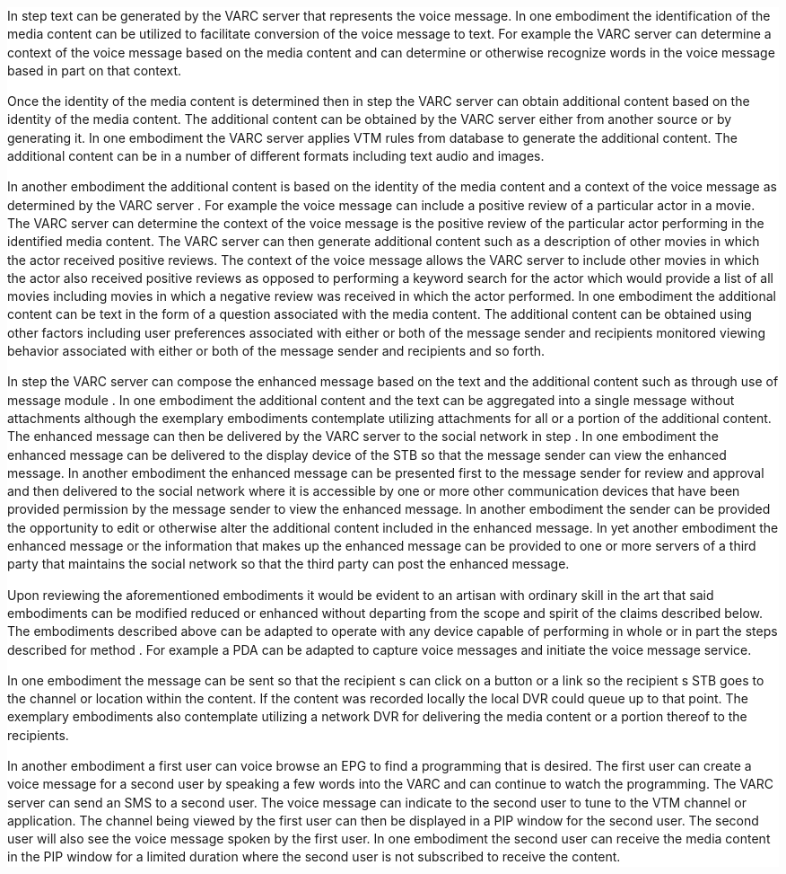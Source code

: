 In step text can be generated by the VARC server that represents the voice message. In one embodiment the identification of the media content can be utilized to facilitate conversion of the voice message to text. For example the VARC server can determine a context of the voice message based on the media content and can determine or otherwise recognize words in the voice message based in part on that context.

Once the identity of the media content is determined then in step the VARC server can obtain additional content based on the identity of the media content. The additional content can be obtained by the VARC server either from another source or by generating it. In one embodiment the VARC server applies VTM rules from database to generate the additional content. The additional content can be in a number of different formats including text audio and images.

In another embodiment the additional content is based on the identity of the media content and a context of the voice message as determined by the VARC server . For example the voice message can include a positive review of a particular actor in a movie. The VARC server can determine the context of the voice message is the positive review of the particular actor performing in the identified media content. The VARC server can then generate additional content such as a description of other movies in which the actor received positive reviews. The context of the voice message allows the VARC server to include other movies in which the actor also received positive reviews as opposed to performing a keyword search for the actor which would provide a list of all movies including movies in which a negative review was received in which the actor performed. In one embodiment the additional content can be text in the form of a question associated with the media content. The additional content can be obtained using other factors including user preferences associated with either or both of the message sender and recipients monitored viewing behavior associated with either or both of the message sender and recipients and so forth.

In step the VARC server can compose the enhanced message based on the text and the additional content such as through use of message module . In one embodiment the additional content and the text can be aggregated into a single message without attachments although the exemplary embodiments contemplate utilizing attachments for all or a portion of the additional content. The enhanced message can then be delivered by the VARC server to the social network in step . In one embodiment the enhanced message can be delivered to the display device of the STB so that the message sender can view the enhanced message. In another embodiment the enhanced message can be presented first to the message sender for review and approval and then delivered to the social network where it is accessible by one or more other communication devices that have been provided permission by the message sender to view the enhanced message. In another embodiment the sender can be provided the opportunity to edit or otherwise alter the additional content included in the enhanced message. In yet another embodiment the enhanced message or the information that makes up the enhanced message can be provided to one or more servers of a third party that maintains the social network so that the third party can post the enhanced message.

Upon reviewing the aforementioned embodiments it would be evident to an artisan with ordinary skill in the art that said embodiments can be modified reduced or enhanced without departing from the scope and spirit of the claims described below. The embodiments described above can be adapted to operate with any device capable of performing in whole or in part the steps described for method . For example a PDA can be adapted to capture voice messages and initiate the voice message service.

In one embodiment the message can be sent so that the recipient s can click on a button or a link so the recipient s STB goes to the channel or location within the content. If the content was recorded locally the local DVR could queue up to that point. The exemplary embodiments also contemplate utilizing a network DVR for delivering the media content or a portion thereof to the recipients.

In another embodiment a first user can voice browse an EPG to find a programming that is desired. The first user can create a voice message for a second user by speaking a few words into the VARC and can continue to watch the programming. The VARC server can send an SMS to a second user. The voice message can indicate to the second user to tune to the VTM channel or application. The channel being viewed by the first user can then be displayed in a PIP window for the second user. The second user will also see the voice message spoken by the first user. In one embodiment the second user can receive the media content in the PIP window for a limited duration where the second user is not subscribed to receive the content.
